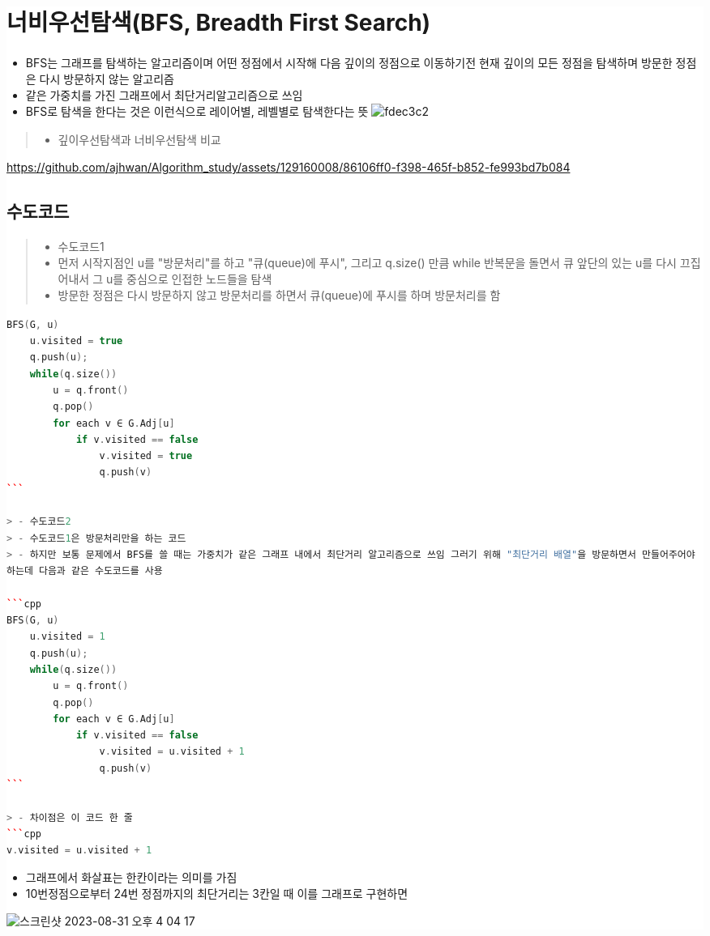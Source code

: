 # 너비우선탐색(BFS, Breadth First Search)
- BFS는 그래프를 탐색하는 알고리즘이며 어떤 정점에서 시작해 다음 깊이의 정점으로 이동하기전 현재 깊이의 모든 정점을 탐색하며 방문한 정점은 다시 방문하지 않는 알고리즘
- 같은 가중치를 가진 그래프에서 최단거리알고리즘으로 쓰임
- BFS로 탐색을 한다는 것은 이런식으로 레이어별, 레벨별로 탐색한다는 뜻
![fdec3c2](https://github.com/ajhwan/Algorithm_study/assets/129160008/db28c791-dd67-4609-babc-90b0edd6cc95)

> - 깊이우선탐색과 너비우선탐색 비교

https://github.com/ajhwan/Algorithm_study/assets/129160008/86106ff0-f398-465f-b852-fe993bd7b084

## 수도코드
> - 수도코드1
> - 먼저 시작지점인 u를 "방문처리"를 하고 "큐(queue)에 푸시", 그리고 q.size() 만큼 while 반복문을 돌면서 큐 앞단의 있는 u를 다시 끄집어내서 그 u를 중심으로 인접한 노드들을 탐색
> - 방문한 정점은 다시 방문하지 않고 방문처리를 하면서 큐(queue)에 푸시를 하며 방문처리를 함
```cpp
BFS(G, u)
    u.visited = true
    q.push(u);
    while(q.size()) 
        u = q.front() 
        q.pop()
        for each v ∈ G.Adj[u]
            if v.visited == false
                v.visited = true
                q.push(v) 
​```

> - 수도코드2
> - 수도코드1은 방문처리만을 하는 코드
> - 하지만 보통 문제에서 BFS를 쓸 때는 가중치가 같은 그래프 내에서 최단거리 알고리즘으로 쓰임 그러기 위해 "최단거리 배열"을 방문하면서 만들어주어야 하는데 다음과 같은 수도코드를 사용

```cpp
BFS(G, u)
    u.visited = 1
    q.push(u);
    while(q.size()) 
        u = q.front() 
        q.pop()
        for each v ∈ G.Adj[u]
            if v.visited == false
                v.visited = u.visited + 1
                q.push(v) 
​```

> - 차이점은 이 코드 한 줄  
```cpp
v.visited = u.visited + 1
```
- 그래프에서 화살표는 한칸이라는 의미를 가짐
- 10번정점으로부터 24번 정점까지의 최단거리는 3칸일 때 이를 그래프로 구현하면
<img width="390" alt="스크린샷 2023-08-31 오후 4 04 17" src="https://github.com/ajhwan/Algorithm_study/assets/129160008/352af1dd-e41d-491e-9d1b-9903de33fe5f">
